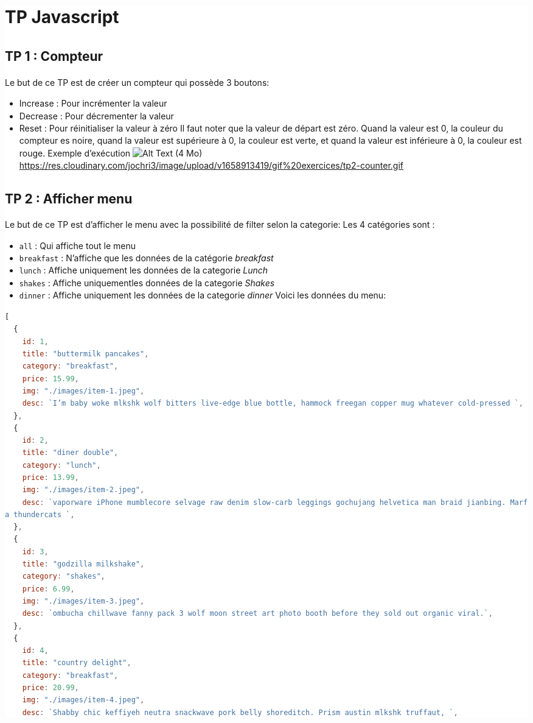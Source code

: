 # TP Javascript
## TP 1 : Compteur
Le but de ce TP est de créer un compteur qui possède 3 boutons:
- Increase : Pour incrémenter la valeur
- Decrease : Pour décrementer la valeur
- Reset : Pour réinitialiser la valeur à zéro
Il faut noter que la valeur de départ est zéro.
Quand la valeur est 0, la couleur du compteur es noire, quand la valeur est supérieure à 0, la couleur est verte, et quand la valeur est inférieure à 0, la couleur est rouge.
Exemple d’exécution
![Alt Text](https://res.cloudinary.com/jochri3/image/upload/v1658913419/gif%20exercices/tp2-counter.gif)
(4 Mo)
https://res.cloudinary.com/jochri3/image/upload/v1658913419/gif%20exercices/tp2-counter.gif

## TP 2 : Afficher menu
Le but de ce TP est d’afficher le menu avec la possibilité de filter selon la categorie:
Les 4 catégories sont :
- `all` : Qui affiche tout le menu
- `breakfast` : N’affiche que les données de la catégorie _breakfast_
- `lunch` : Affiche uniquement les données de la categorie _Lunch_
- `shakes` : Affiche uniquementles données de la categorie _Shakes_
- `dinner` : Affiche uniquement les données de la categorie _dinner_
Voici les données du menu:
``` javascript
[
  {
    id: 1,
    title: "buttermilk pancakes",
    category: "breakfast",
    price: 15.99,
    img: "./images/item-1.jpeg",
    desc: `I’m baby woke mlkshk wolf bitters live-edge blue bottle, hammock freegan copper mug whatever cold-pressed `,
  },
  {
    id: 2,
    title: "diner double",
    category: "lunch",
    price: 13.99,
    img: "./images/item-2.jpeg",
    desc: `vaporware iPhone mumblecore selvage raw denim slow-carb leggings gochujang helvetica man braid jianbing. Marfa thundercats `,
  },
  {
    id: 3,
    title: "godzilla milkshake",
    category: "shakes",
    price: 6.99,
    img: "./images/item-3.jpeg",
    desc: `ombucha chillwave fanny pack 3 wolf moon street art photo booth before they sold out organic viral.`,
  },
  {
    id: 4,
    title: "country delight",
    category: "breakfast",
    price: 20.99,
    img: "./images/item-4.jpeg",
    desc: `Shabby chic keffiyeh neutra snackwave pork belly shoreditch. Prism austin mlkshk truffaut, `,
```